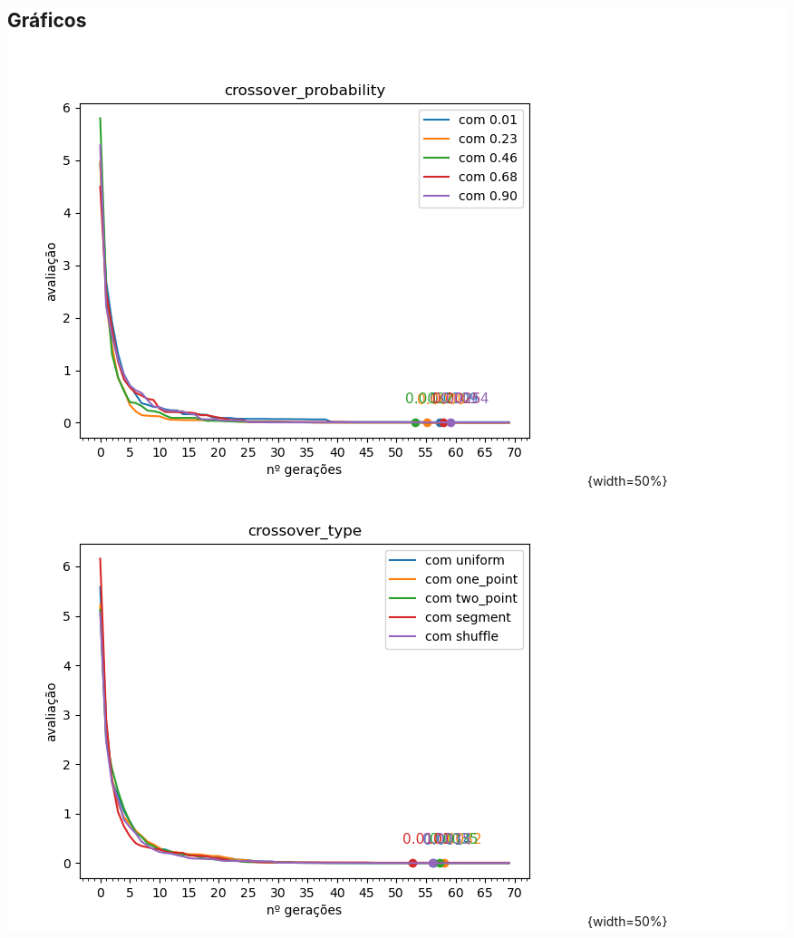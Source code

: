 ## Gráficos

![](graficosv2/crossover_probability.png){width=50%}
![](graficosv2/crossover_type.png){width=50%}
